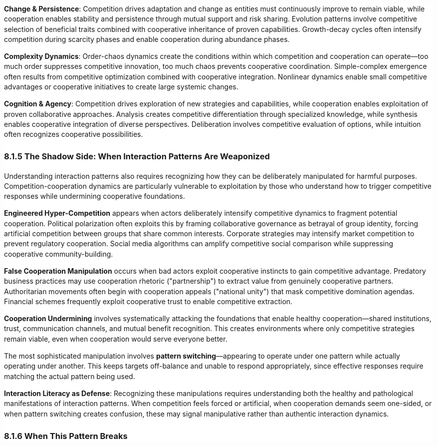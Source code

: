 **Change & Persistence**: Competition drives adaptation and change as entities must continuously improve to remain viable, while cooperation enables stability and persistence through mutual support and risk sharing. Evolution patterns involve competitive selection of beneficial traits combined with cooperative inheritance of proven capabilities. Growth-decay cycles often intensify competition during scarcity phases and enable cooperation during abundance phases.

**Complexity Dynamics**: Order-chaos dynamics create the conditions within which competition and cooperation can operate—too much order suppresses competitive innovation, too much chaos prevents cooperative coordination. Simple-complex emergence often results from competitive optimization combined with cooperative integration. Nonlinear dynamics enable small competitive advantages or cooperative initiatives to create large systemic changes.

**Cognition & Agency**: Competition drives exploration of new strategies and capabilities, while cooperation enables exploitation of proven collaborative approaches. Analysis creates competitive differentiation through specialized knowledge, while synthesis enables cooperative integration of diverse perspectives. Deliberation involves competitive evaluation of options, while intuition often recognizes cooperative possibilities.

### 8.1.5 The Shadow Side: When Interaction Patterns Are Weaponized

Understanding interaction patterns also requires recognizing how they can be deliberately manipulated for harmful purposes. Competition-cooperation dynamics are particularly vulnerable to exploitation by those who understand how to trigger competitive responses while undermining cooperative foundations.

**Engineered Hyper-Competition** appears when actors deliberately intensify competitive dynamics to fragment potential cooperation. Political polarization often exploits this by framing collaborative governance as betrayal of group identity, forcing artificial competition between groups that share common interests. Corporate strategies may intensify market competition to prevent regulatory cooperation. Social media algorithms can amplify competitive social comparison while suppressing cooperative community-building.

**False Cooperation Manipulation** occurs when bad actors exploit cooperative instincts to gain competitive advantage. Predatory business practices may use cooperation rhetoric ("partnership") to extract value from genuinely cooperative partners. Authoritarian movements often begin with cooperation appeals ("national unity") that mask competitive domination agendas. Financial schemes frequently exploit cooperative trust to enable competitive extraction.

**Cooperation Undermining** involves systematically attacking the foundations that enable healthy cooperation—shared institutions, trust, communication channels, and mutual benefit recognition. This creates environments where only competitive strategies remain viable, even when cooperation would serve everyone better.

The most sophisticated manipulation involves **pattern switching**—appearing to operate under one pattern while actually operating under another. This keeps targets off-balance and unable to respond appropriately, since effective responses require matching the actual pattern being used.

**Interaction Literacy as Defense**: Recognizing these manipulations requires understanding both the healthy and pathological manifestations of interaction patterns. When competition feels forced or artificial, when cooperation demands seem one-sided, or when pattern switching creates confusion, these may signal manipulative rather than authentic interaction dynamics.

### 8.1.6 When This Pattern Breaks
